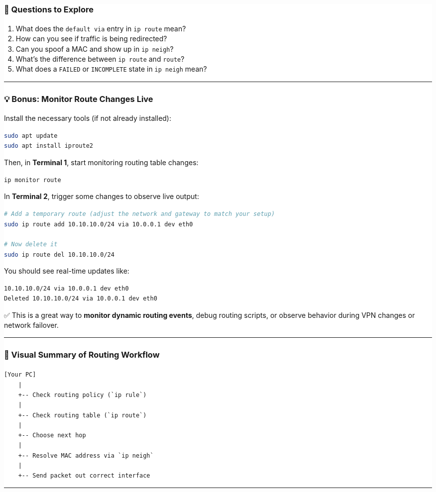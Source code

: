 
### 🧠 Questions to Explore

1. What does the `default via` entry in `ip route` mean?
2. How can you see if traffic is being redirected?
3. Can you spoof a MAC and show up in `ip neigh`?
4. What’s the difference between `ip route` and `route`?
5. What does a `FAILED` or `INCOMPLETE` state in `ip neigh` mean?

---

### 💡 Bonus: Monitor Route Changes Live

Install the necessary tools (if not already installed):

```bash
sudo apt update
sudo apt install iproute2
```

Then, in **Terminal 1**, start monitoring routing table changes:

```bash
ip monitor route
```

In **Terminal 2**, trigger some changes to observe live output:

```bash
# Add a temporary route (adjust the network and gateway to match your setup)
sudo ip route add 10.10.10.0/24 via 10.0.0.1 dev eth0

# Now delete it
sudo ip route del 10.10.10.0/24
```

You should see real-time updates like:

```
10.10.10.0/24 via 10.0.0.1 dev eth0
Deleted 10.10.10.0/24 via 10.0.0.1 dev eth0 
```

✅ This is a great way to **monitor dynamic routing events**, debug routing scripts, or observe behavior during VPN changes or network failover.

---

### 📸 Visual Summary of Routing Workflow

```text
[Your PC]
    |
    +-- Check routing policy (`ip rule`)
    |
    +-- Check routing table (`ip route`)
    |
    +-- Choose next hop
    |
    +-- Resolve MAC address via `ip neigh`
    |
    +-- Send packet out correct interface
```

---
